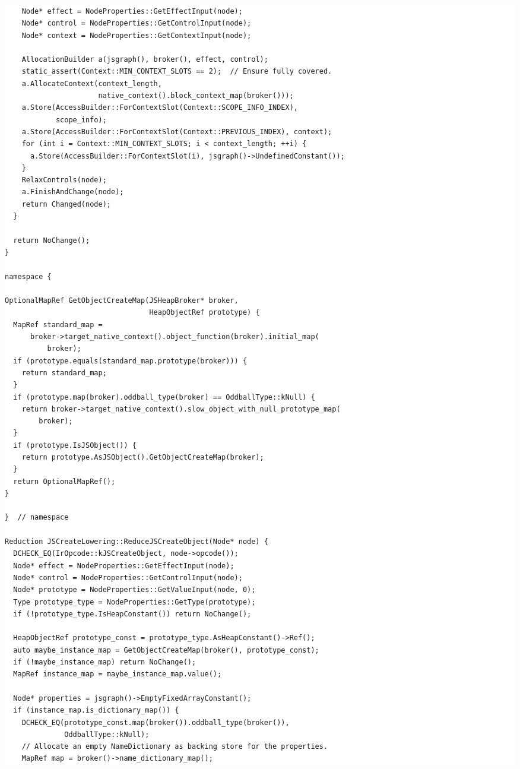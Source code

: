 ```
    Node* effect = NodeProperties::GetEffectInput(node);
    Node* control = NodeProperties::GetControlInput(node);
    Node* context = NodeProperties::GetContextInput(node);

    AllocationBuilder a(jsgraph(), broker(), effect, control);
    static_assert(Context::MIN_CONTEXT_SLOTS == 2);  // Ensure fully covered.
    a.AllocateContext(context_length,
                      native_context().block_context_map(broker()));
    a.Store(AccessBuilder::ForContextSlot(Context::SCOPE_INFO_INDEX),
            scope_info);
    a.Store(AccessBuilder::ForContextSlot(Context::PREVIOUS_INDEX), context);
    for (int i = Context::MIN_CONTEXT_SLOTS; i < context_length; ++i) {
      a.Store(AccessBuilder::ForContextSlot(i), jsgraph()->UndefinedConstant());
    }
    RelaxControls(node);
    a.FinishAndChange(node);
    return Changed(node);
  }

  return NoChange();
}

namespace {

OptionalMapRef GetObjectCreateMap(JSHeapBroker* broker,
                                  HeapObjectRef prototype) {
  MapRef standard_map =
      broker->target_native_context().object_function(broker).initial_map(
          broker);
  if (prototype.equals(standard_map.prototype(broker))) {
    return standard_map;
  }
  if (prototype.map(broker).oddball_type(broker) == OddballType::kNull) {
    return broker->target_native_context().slow_object_with_null_prototype_map(
        broker);
  }
  if (prototype.IsJSObject()) {
    return prototype.AsJSObject().GetObjectCreateMap(broker);
  }
  return OptionalMapRef();
}

}  // namespace

Reduction JSCreateLowering::ReduceJSCreateObject(Node* node) {
  DCHECK_EQ(IrOpcode::kJSCreateObject, node->opcode());
  Node* effect = NodeProperties::GetEffectInput(node);
  Node* control = NodeProperties::GetControlInput(node);
  Node* prototype = NodeProperties::GetValueInput(node, 0);
  Type prototype_type = NodeProperties::GetType(prototype);
  if (!prototype_type.IsHeapConstant()) return NoChange();

  HeapObjectRef prototype_const = prototype_type.AsHeapConstant()->Ref();
  auto maybe_instance_map = GetObjectCreateMap(broker(), prototype_const);
  if (!maybe_instance_map) return NoChange();
  MapRef instance_map = maybe_instance_map.value();

  Node* properties = jsgraph()->EmptyFixedArrayConstant();
  if (instance_map.is_dictionary_map()) {
    DCHECK_EQ(prototype_const.map(broker()).oddball_type(broker()),
              OddballType::kNull);
    // Allocate an empty NameDictionary as backing store for the properties.
    MapRef map = broker()->name_dictionary_map();
```